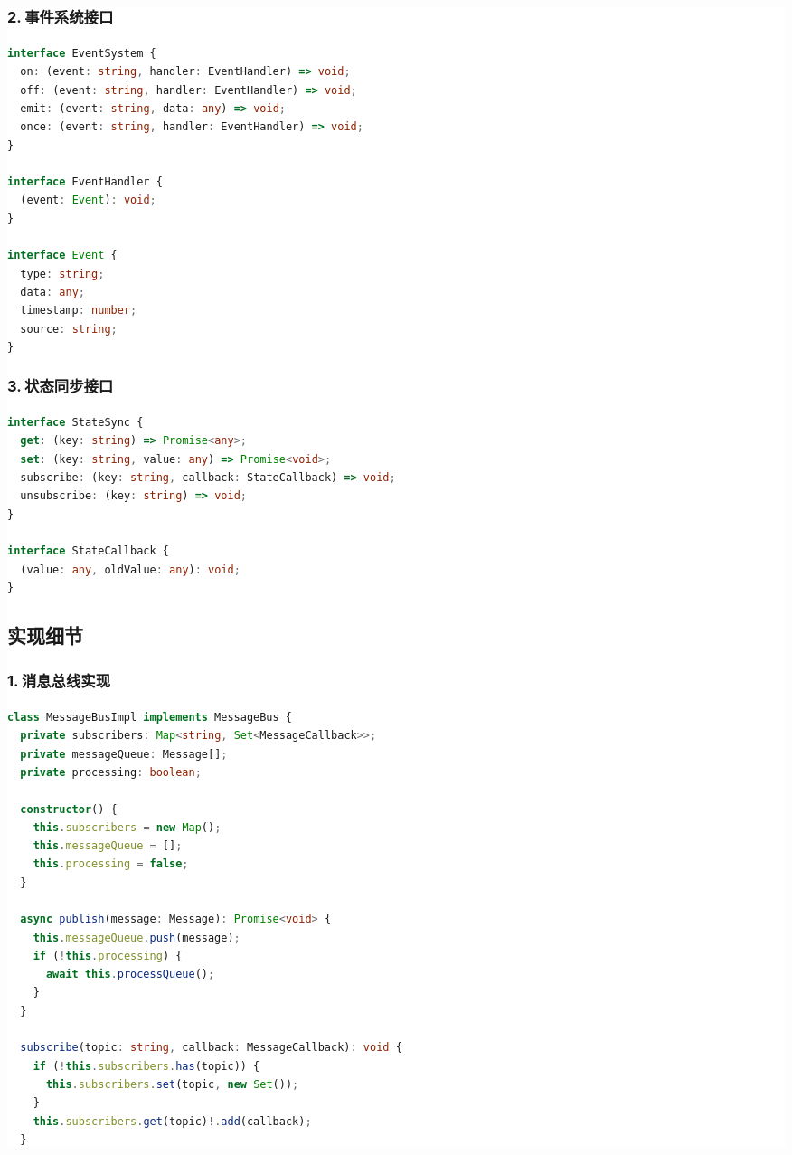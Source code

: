 ### 2. 事件系统接口
```typescript
interface EventSystem {
  on: (event: string, handler: EventHandler) => void;
  off: (event: string, handler: EventHandler) => void;
  emit: (event: string, data: any) => void;
  once: (event: string, handler: EventHandler) => void;
}

interface EventHandler {
  (event: Event): void;
}

interface Event {
  type: string;
  data: any;
  timestamp: number;
  source: string;
}
```

### 3. 状态同步接口
```typescript
interface StateSync {
  get: (key: string) => Promise<any>;
  set: (key: string, value: any) => Promise<void>;
  subscribe: (key: string, callback: StateCallback) => void;
  unsubscribe: (key: string) => void;
}

interface StateCallback {
  (value: any, oldValue: any): void;
}
```

## 实现细节

### 1. 消息总线实现
```typescript
class MessageBusImpl implements MessageBus {
  private subscribers: Map<string, Set<MessageCallback>>;
  private messageQueue: Message[];
  private processing: boolean;
  
  constructor() {
    this.subscribers = new Map();
    this.messageQueue = [];
    this.processing = false;
  }
  
  async publish(message: Message): Promise<void> {
    this.messageQueue.push(message);
    if (!this.processing) {
      await this.processQueue();
    }
  }
  
  subscribe(topic: string, callback: MessageCallback): void {
    if (!this.subscribers.has(topic)) {
      this.subscribers.set(topic, new Set());
    }
    this.subscribers.get(topic)!.add(callback);
  }
```